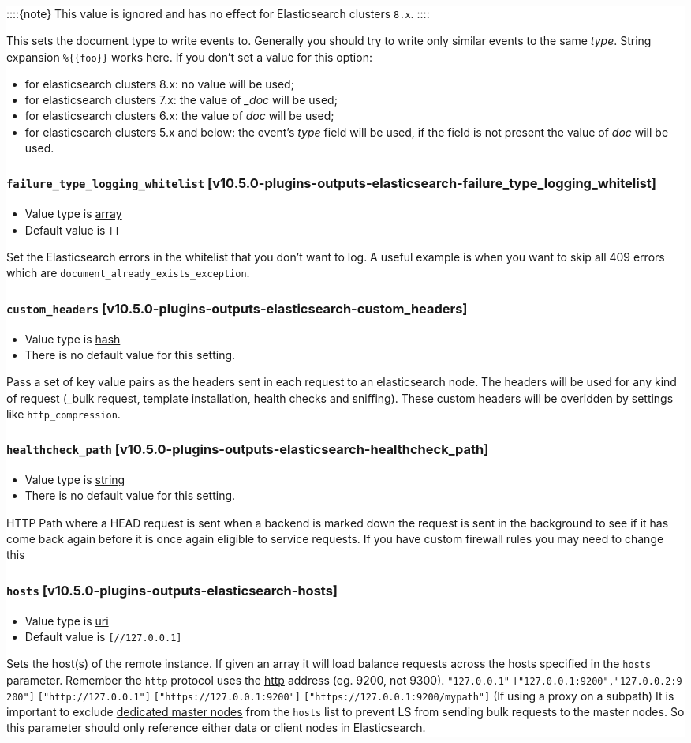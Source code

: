 
::::{note}
This value is ignored and has no effect for Elasticsearch clusters `8.x`.
::::


This sets the document type to write events to. Generally you should try to write only similar events to the same *type*. String expansion `%{{foo}}` works here. If you don’t set a value for this option:

* for elasticsearch clusters 8.x: no value will be used;
* for elasticsearch clusters 7.x: the value of *_doc* will be used;
* for elasticsearch clusters 6.x: the value of *doc* will be used;
* for elasticsearch clusters 5.x and below: the event’s *type* field will be used, if the field is not present the value of *doc* will be used.


### `failure_type_logging_whitelist` [v10.5.0-plugins-outputs-elasticsearch-failure_type_logging_whitelist]

* Value type is [array](logstash://reference/configuration-file-structure.md#array)
* Default value is `[]`

Set the Elasticsearch errors in the whitelist that you don’t want to log. A useful example is when you want to skip all 409 errors which are `document_already_exists_exception`.


### `custom_headers` [v10.5.0-plugins-outputs-elasticsearch-custom_headers]

* Value type is [hash](logstash://reference/configuration-file-structure.md#hash)
* There is no default value for this setting.

Pass a set of key value pairs as the headers sent in each request to an elasticsearch node. The headers will be used for any kind of request (_bulk request, template installation, health checks and sniffing). These custom headers will be overidden by settings like `http_compression`.


### `healthcheck_path` [v10.5.0-plugins-outputs-elasticsearch-healthcheck_path]

* Value type is [string](logstash://reference/configuration-file-structure.md#string)
* There is no default value for this setting.

HTTP Path where a HEAD request is sent when a backend is marked down the request is sent in the background to see if it has come back again before it is once again eligible to service requests. If you have custom firewall rules you may need to change this


### `hosts` [v10.5.0-plugins-outputs-elasticsearch-hosts]

* Value type is [uri](logstash://reference/configuration-file-structure.md#uri)
* Default value is `[//127.0.0.1]`

Sets the host(s) of the remote instance. If given an array it will load balance requests across the hosts specified in the `hosts` parameter. Remember the `http` protocol uses the [http](http://www.elastic.co/guide/en/elasticsearch/reference/7.8/modules-http.md#modules-http) address (eg. 9200, not 9300). `"127.0.0.1"` `["127.0.0.1:9200","127.0.0.2:9200"]` `["http://127.0.0.1"]` `["https://127.0.0.1:9200"]` `["https://127.0.0.1:9200/mypath"]` (If using a proxy on a subpath) It is important to exclude [dedicated master nodes](http://www.elastic.co/guide/en/elasticsearch/reference/7.8/modules-node.md) from the `hosts` list to prevent LS from sending bulk requests to the master nodes.  So this parameter should only reference either data or client nodes in Elasticsearch.
